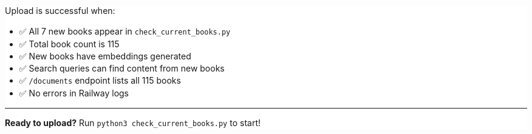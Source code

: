 Upload is successful when:
- ✅ All 7 new books appear in `check_current_books.py`
- ✅ Total book count is 115
- ✅ New books have embeddings generated
- ✅ Search queries can find content from new books
- ✅ `/documents` endpoint lists all 115 books
- ✅ No errors in Railway logs

---

**Ready to upload?** Run `python3 check_current_books.py` to start!
